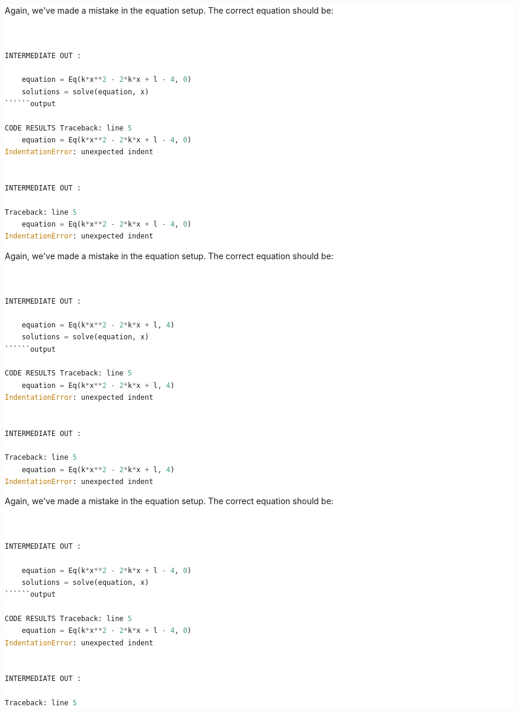 ```python
```
Again, we've made a mistake in the equation setup. The correct equation should be:

```python


INTERMEDIATE OUT :

    equation = Eq(k*x**2 - 2*k*x + l - 4, 0)
    solutions = solve(equation, x)
``````output

CODE RESULTS Traceback: line 5
    equation = Eq(k*x**2 - 2*k*x + l - 4, 0)
IndentationError: unexpected indent


INTERMEDIATE OUT :

Traceback: line 5
    equation = Eq(k*x**2 - 2*k*x + l - 4, 0)
IndentationError: unexpected indent

```
Again, we've made a mistake in the equation setup. The correct equation should be:

```python


INTERMEDIATE OUT :

    equation = Eq(k*x**2 - 2*k*x + l, 4)
    solutions = solve(equation, x)
``````output

CODE RESULTS Traceback: line 5
    equation = Eq(k*x**2 - 2*k*x + l, 4)
IndentationError: unexpected indent


INTERMEDIATE OUT :

Traceback: line 5
    equation = Eq(k*x**2 - 2*k*x + l, 4)
IndentationError: unexpected indent

```
Again, we've made a mistake in the equation setup. The correct equation should be:

```python


INTERMEDIATE OUT :

    equation = Eq(k*x**2 - 2*k*x + l - 4, 0)
    solutions = solve(equation, x)
``````output

CODE RESULTS Traceback: line 5
    equation = Eq(k*x**2 - 2*k*x + l - 4, 0)
IndentationError: unexpected indent


INTERMEDIATE OUT :

Traceback: line 5
```